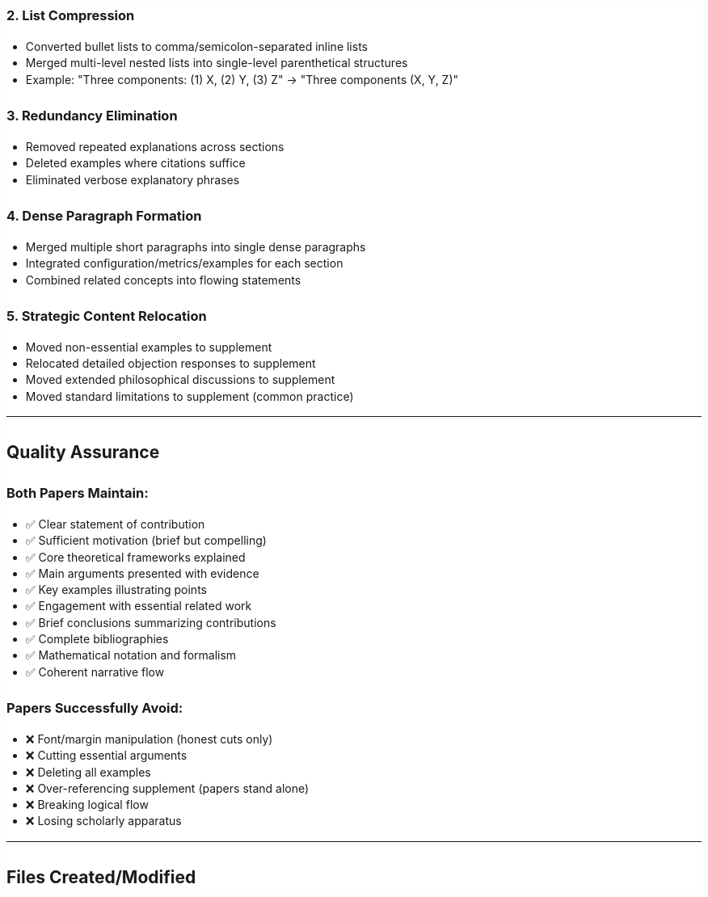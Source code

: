 ### 2. List Compression
- Converted bullet lists to comma/semicolon-separated inline lists
- Merged multi-level nested lists into single-level parenthetical structures
- Example: "Three components: (1) X, (2) Y, (3) Z" → "Three components (X, Y, Z)"

### 3. Redundancy Elimination
- Removed repeated explanations across sections
- Deleted examples where citations suffice
- Eliminated verbose explanatory phrases

### 4. Dense Paragraph Formation
- Merged multiple short paragraphs into single dense paragraphs
- Integrated configuration/metrics/examples for each section
- Combined related concepts into flowing statements

### 5. Strategic Content Relocation
- Moved non-essential examples to supplement
- Relocated detailed objection responses to supplement
- Moved extended philosophical discussions to supplement
- Moved standard limitations to supplement (common practice)

---

## Quality Assurance

### Both Papers Maintain:
- ✅ Clear statement of contribution
- ✅ Sufficient motivation (brief but compelling)
- ✅ Core theoretical frameworks explained
- ✅ Main arguments presented with evidence
- ✅ Key examples illustrating points
- ✅ Engagement with essential related work
- ✅ Brief conclusions summarizing contributions
- ✅ Complete bibliographies
- ✅ Mathematical notation and formalism
- ✅ Coherent narrative flow

### Papers Successfully Avoid:
- ❌ Font/margin manipulation (honest cuts only)
- ❌ Cutting essential arguments
- ❌ Deleting all examples
- ❌ Over-referencing supplement (papers stand alone)
- ❌ Breaking logical flow
- ❌ Losing scholarly apparatus

---

## Files Created/Modified
